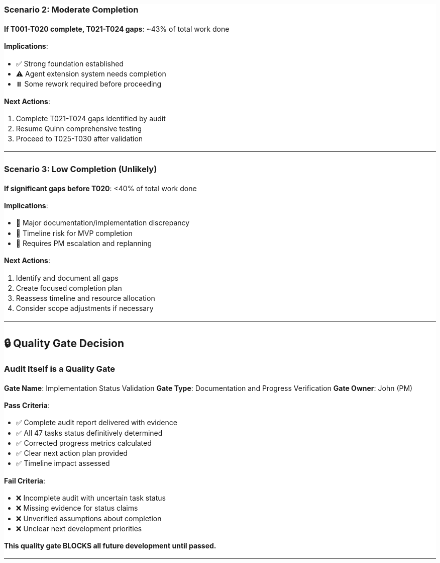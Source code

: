 ### Scenario 2: Moderate Completion
**If T001-T020 complete, T021-T024 gaps**: ~43% of total work done

**Implications**:
- ✅ Strong foundation established
- ⚠️ Agent extension system needs completion
- ⏸️ Some rework required before proceeding

**Next Actions**:
1. Complete T021-T024 gaps identified by audit
2. Resume Quinn comprehensive testing
3. Proceed to T025-T030 after validation

---

### Scenario 3: Low Completion (Unlikely)
**If significant gaps before T020**: <40% of total work done

**Implications**:
- 🚨 Major documentation/implementation discrepancy
- 🚨 Timeline risk for MVP completion
- 🚨 Requires PM escalation and replanning

**Next Actions**:
1. Identify and document all gaps
2. Create focused completion plan
3. Reassess timeline and resource allocation
4. Consider scope adjustments if necessary

---

## 🔒 Quality Gate Decision

### Audit Itself is a Quality Gate

**Gate Name**: Implementation Status Validation
**Gate Type**: Documentation and Progress Verification
**Gate Owner**: John (PM)

**Pass Criteria**:
- ✅ Complete audit report delivered with evidence
- ✅ All 47 tasks status definitively determined
- ✅ Corrected progress metrics calculated
- ✅ Clear next action plan provided
- ✅ Timeline impact assessed

**Fail Criteria**:
- ❌ Incomplete audit with uncertain task status
- ❌ Missing evidence for status claims
- ❌ Unverified assumptions about completion
- ❌ Unclear next development priorities

**This quality gate BLOCKS all future development until passed.**

---